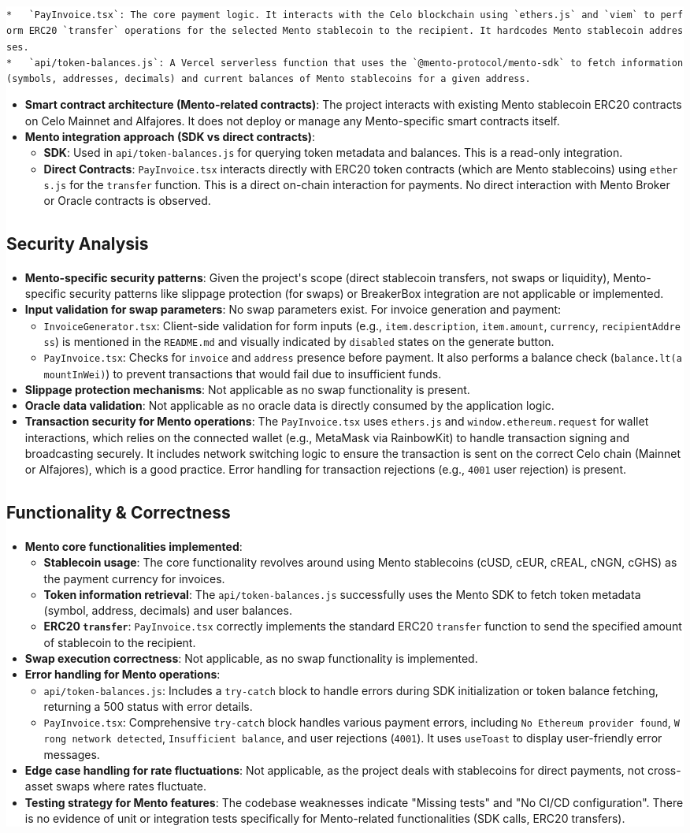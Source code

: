     *   `PayInvoice.tsx`: The core payment logic. It interacts with the Celo blockchain using `ethers.js` and `viem` to perform ERC20 `transfer` operations for the selected Mento stablecoin to the recipient. It hardcodes Mento stablecoin addresses.
    *   `api/token-balances.js`: A Vercel serverless function that uses the `@mento-protocol/mento-sdk` to fetch information (symbols, addresses, decimals) and current balances of Mento stablecoins for a given address.
*   **Smart contract architecture (Mento-related contracts)**: The project interacts with existing Mento stablecoin ERC20 contracts on Celo Mainnet and Alfajores. It does not deploy or manage any Mento-specific smart contracts itself.
*   **Mento integration approach (SDK vs direct contracts)**:
    *   **SDK**: Used in `api/token-balances.js` for querying token metadata and balances. This is a read-only integration.
    *   **Direct Contracts**: `PayInvoice.tsx` interacts directly with ERC20 token contracts (which are Mento stablecoins) using `ethers.js` for the `transfer` function. This is a direct on-chain interaction for payments. No direct interaction with Mento Broker or Oracle contracts is observed.

## Security Analysis
*   **Mento-specific security patterns**: Given the project's scope (direct stablecoin transfers, not swaps or liquidity), Mento-specific security patterns like slippage protection (for swaps) or BreakerBox integration are not applicable or implemented.
*   **Input validation for swap parameters**: No swap parameters exist. For invoice generation and payment:
    *   `InvoiceGenerator.tsx`: Client-side validation for form inputs (e.g., `item.description`, `item.amount`, `currency`, `recipientAddress`) is mentioned in the `README.md` and visually indicated by `disabled` states on the generate button.
    *   `PayInvoice.tsx`: Checks for `invoice` and `address` presence before payment. It also performs a balance check (`balance.lt(amountInWei)`) to prevent transactions that would fail due to insufficient funds.
*   **Slippage protection mechanisms**: Not applicable as no swap functionality is present.
*   **Oracle data validation**: Not applicable as no oracle data is directly consumed by the application logic.
*   **Transaction security for Mento operations**: The `PayInvoice.tsx` uses `ethers.js` and `window.ethereum.request` for wallet interactions, which relies on the connected wallet (e.g., MetaMask via RainbowKit) to handle transaction signing and broadcasting securely. It includes network switching logic to ensure the transaction is sent on the correct Celo chain (Mainnet or Alfajores), which is a good practice. Error handling for transaction rejections (e.g., `4001` user rejection) is present.

## Functionality & Correctness
*   **Mento core functionalities implemented**:
    *   **Stablecoin usage**: The core functionality revolves around using Mento stablecoins (cUSD, cEUR, cREAL, cNGN, cGHS) as the payment currency for invoices.
    *   **Token information retrieval**: The `api/token-balances.js` successfully uses the Mento SDK to fetch token metadata (symbol, address, decimals) and user balances.
    *   **ERC20 `transfer`**: `PayInvoice.tsx` correctly implements the standard ERC20 `transfer` function to send the specified amount of stablecoin to the recipient.
*   **Swap execution correctness**: Not applicable, as no swap functionality is implemented.
*   **Error handling for Mento operations**:
    *   `api/token-balances.js`: Includes a `try-catch` block to handle errors during SDK initialization or token balance fetching, returning a 500 status with error details.
    *   `PayInvoice.tsx`: Comprehensive `try-catch` block handles various payment errors, including `No Ethereum provider found`, `Wrong network detected`, `Insufficient balance`, and user rejections (`4001`). It uses `useToast` to display user-friendly error messages.
*   **Edge case handling for rate fluctuations**: Not applicable, as the project deals with stablecoins for direct payments, not cross-asset swaps where rates fluctuate.
*   **Testing strategy for Mento features**: The codebase weaknesses indicate "Missing tests" and "No CI/CD configuration". There is no evidence of unit or integration tests specifically for Mento-related functionalities (SDK calls, ERC20 transfers).
